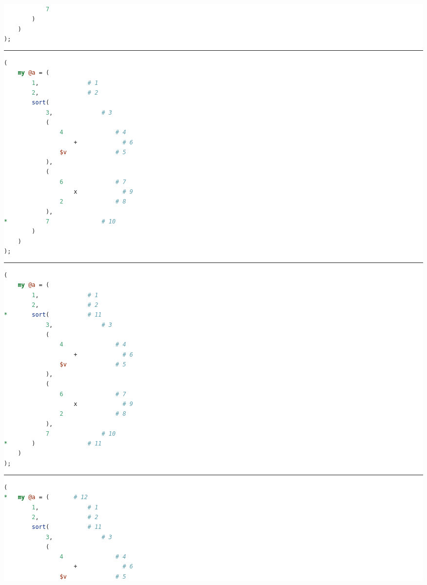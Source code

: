 ```perl
            7
        )
    )
);
```
---
```perl
(
    my @a = (
        1,              # 1
        2,              # 2
        sort(
            3,              # 3
            (
                4               # 4
                    +             # 6
                $v              # 5
            ),
            (
                6               # 7
                    x             # 9
                2               # 8
            ),
*           7               # 10 
        )
    )
);
```
---
```perl
(
    my @a = (
        1,              # 1
        2,              # 2
*       sort(           # 11
            3,              # 3
            (
                4               # 4
                    +             # 6
                $v              # 5
            ),
            (
                6               # 7
                    x             # 9
                2               # 8
            ),
            7               # 10 
*       )               # 11
    )
);
```
---
```perl
(
*   my @a = (       # 12
        1,              # 1
        2,              # 2
        sort(           # 11
            3,              # 3
            (
                4               # 4
                    +             # 6
                $v              # 5
```